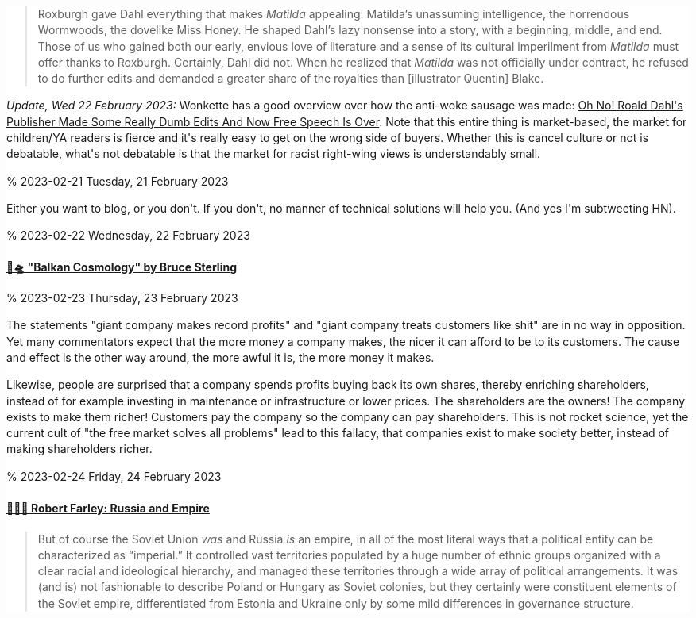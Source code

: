 > Roxburgh gave Dahl everything that makes *Matilda* appealing: Matilda’s unassuming intelligence, the horrendous Wormwoods, the dovelike Miss Honey. He shaped Dahl’s lazy nonsense into a story, with a beginning, middle, and end. Those of us who gained both our early, envious love of literature and a sense of its cultural imperilment from *Matilda* must offer thanks to Roxburgh. Certainly, Dahl did not. When he realized that *Matilda* was not officially under contract, he refused to do further edits and demanded a greater share of the royalties than [illustrator Quentin] Blake.

*Update, Wed 22 February 2023:* Wonkette has a good overview over how the anti-woke sausage was made: [Oh No! Roald Dahl's Publisher Made Some Really Dumb Edits And Now Free Speech Is Over](https://www.wonkette.com/oh-no-roald-dahl-s-publisher-made-some-really-dumb-edits-and-now-free-speech-is-over). Note that this entire thing is market-based, the market for children/YA readers is fierce and it's really easy to get on the wrong side of buyers. Whether this is cancel culture or not is debatable, what's not debatable is that the market for racist right-wing views is understandably small. 

%
2023-02-21 Tuesday, 21 February 2023

Either you want to blog, or you don't. If you don't, no manner of technical solutions will help you. (And yes I'm subtweeting HN).

%
2023-02-22 Wednesday, 22 February 2023

#### [🔗🛸 "Balkan Cosmology" by Bruce Sterling](https://bruces.medium.com/balkan-cosmology-by-bruce-sterling-2022-9a06b9b28bc0)

%
2023-02-23 Thursday, 23 February 2023

The statements "giant company makes record profits" and "giant company treats customers like shit" are in no way in opposition. Yet many commentators expect that the more money a company makes, the nicer it can afford to be to its customers. The cause and effect is the other way around, the more awful it is, the more money it makes. 

Likewise, people are surprised that a company spends profits buying back its own shares, thereby enriching shareholders, instead of for example investing in maintenance or infrastructure or lower prices. The shareholders are the owners! The company exists to make them richer! Customers pay the company so the company can pay shareholders. This is not rocket science, yet the current cult of "the free market solves all problems" lead to this fallacy, that companies exist to make society better, instead of making shareholders richer. 

%
2023-02-24 Friday, 24 February 2023

#### [🔗&#x1F1FA;&#x1F1E6; Robert Farley: Russia and Empire](https://www.lawyersgunsmoneyblog.com/2023/02/russia-and-empire)

> But of course the Soviet Union *was* and Russia *is* an empire, in all of the most literal ways that a political entity can be characterized as “imperial.” It controlled vast territories populated by a huge number of ethnic groups organized with a clear racial and ideological hierarchy, and managed these territories through a wide array of political arrangements. It was (and is) not fashionable to describe Poland or Hungary as Soviet colonies, but they certainly were constituent elements of the Soviet empire, differentiated from Estonia and Ukraine only by some mild differences in governance structure.


[launched]: https://gerikson.com/m/2022/04/index.html#2022-04-28_thursday
[one-month]: https://gerikson.com/m/2022/05/index.html#2022-05-30_monday
[svt-text-vab]: https://texttv.nu/109/vabfusk-aterkrav-pa-85-miljoner-34682885
[intelone]: https://github.com/intel/intel-one-mono#intel-one-mono-typeface